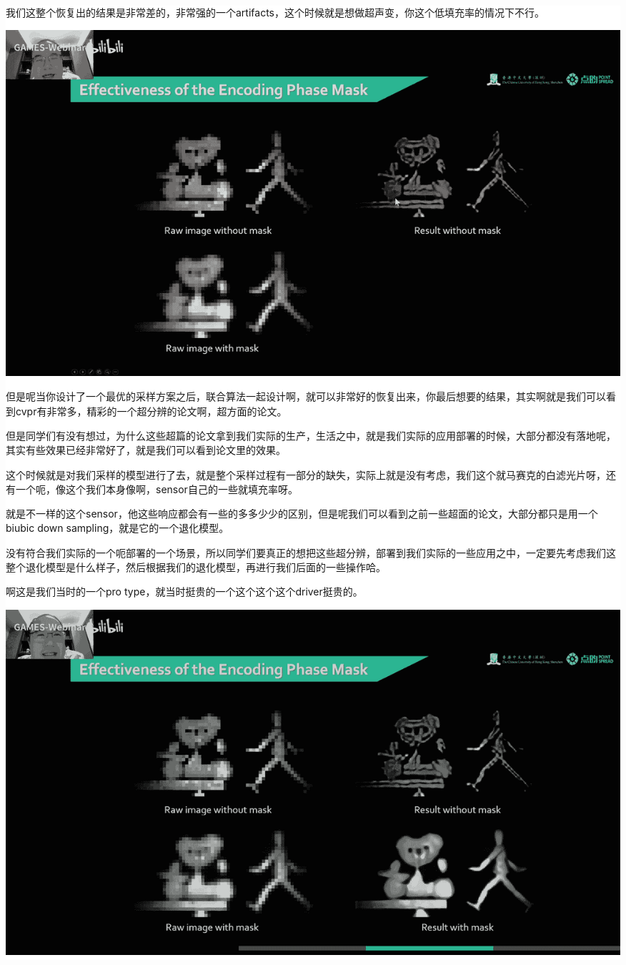 我们这整个恢复出的结果是非常差的，非常强的一个artifacts，这个时候就是想做超声变，你这个低填充率的情况下不行。



![](img/6034687229b283f337c58019ef84dd38_74.png)

但是呢当你设计了一个最优的采样方案之后，联合算法一起设计啊，就可以非常好的恢复出来，你最后想要的结果，其实啊就是我们可以看到cvpr有非常多，精彩的一个超分辨的论文啊，超方面的论文。

但是同学们有没有想过，为什么这些超篇的论文拿到我们实际的生产，生活之中，就是我们实际的应用部署的时候，大部分都没有落地呢，其实有些效果已经非常好了，就是我们可以看到论文里的效果。

这个时候就是对我们采样的模型进行了去，就是整个采样过程有一部分的缺失，实际上就是没有考虑，我们这个就马赛克的白滤光片呀，还有一个呃，像这个我们本身像啊，sensor自己的一些就填充率呀。

就是不一样的这个sensor，他这些响应都会有一些的多多少少的区别，但是呢我们可以看到之前一些超面的论文，大部分都只是用一个biubic down sampling，就是它的一个退化模型。

没有符合我们实际的一个呃部署的一个场景，所以同学们要真正的想把这些超分辨，部署到我们实际的一些应用之中，一定要先考虑我们这整个退化模型是什么样子，然后根据我们的退化模型，再进行我们后面的一些操作哈。

啊这是我们当时的一个pro type，就当时挺贵的一个这个这个这个driver挺贵的。

![](img/6034687229b283f337c58019ef84dd38_76.png)